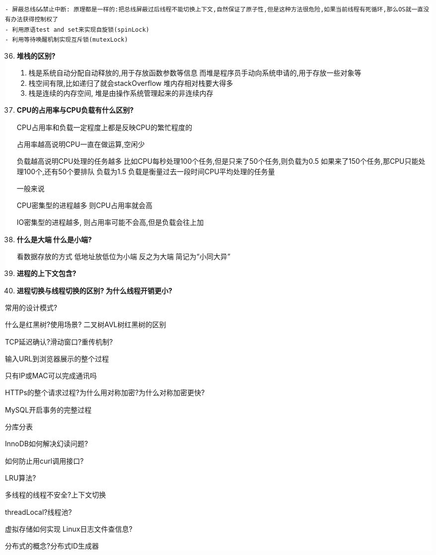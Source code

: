     - 屏蔽总线&&禁止中断: 原理都是一样的:把总线屏蔽过后线程不能切换上下文,自然保证了原子性,但是这种方法很危险,如果当前线程有死循环,那么OS就一直没有办法获得控制权了
    - 利用原语test and set来实现自旋锁(spinLock)
    - 利用等待唤醒机制实现互斥锁(mutexLock)

36. **堆栈的区别?**
    
    1. 栈是系统自动分配自动释放的,用于存放函数参数等信息  而堆是程序员手动向系统申请的,用于存放一些对象等
    2. 栈空间有限,比如递归了就会stackOverflow  堆内存相对栈要大得多
    3. 栈是连续的内存空间,  堆是由操作系统管理起来的非连续内存

37. **CPU的占用率与CPU负载有什么区别?**
    
    CPU占用率和负载一定程度上都是反映CPU的繁忙程度的
    
    占用率越高说明CPU一直在做运算,空闲少
    
    负载越高说明CPU处理的任务越多   比如CPU每秒处理100个任务,但是只来了50个任务,则负载为0.5  如果来了150个任务,那CPU只能处理100个,还有50个要排队 负载为1.5  负载是衡量过去一段时间CPU平均处理的任务量
    
    一般来说
    
    CPU密集型的进程越多 则CPU占用率就会高
    
    IO密集型的进程越多, 则占用率可能不会高,但是负载会往上加

38. **什么是大端  什么是小端?**
    
    看数据存放的方式  低地址放低位为小端  反之为大端  简记为“小同大异”

39. **进程的上下文包含?**

40. **进程切换与线程切换的区别? 为什么线程开销更小?**

常用的设计模式?

什么是红黑树?使用场景?  二叉树AVL树红黑树的区别

TCP延迟确认?滑动窗口?重传机制?

输入URL到浏览器展示的整个过程

只有IP或MAC可以完成通讯吗

HTTPs的整个请求过程?为什么用对称加密?为什么对称加密更快?

MySQL开启事务的完整过程

分库分表

InnoDB如何解决幻读问题?

如何防止用curl调用接口?

LRU算法?

多线程的线程不安全?上下文切换

threadLocal?线程池?

虚拟存储如何实现
Linux日志文件查信息?

分布式的概念?分布式ID生成器